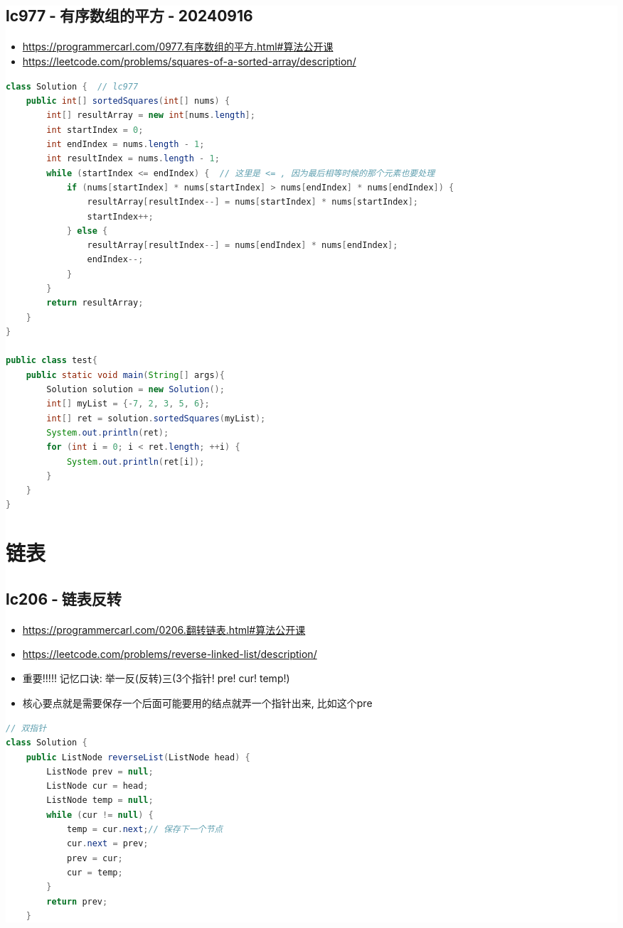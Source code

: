 
## lc977 - 有序数组的平方 - 20240916

- https://programmercarl.com/0977.有序数组的平方.html#算法公开课
- https://leetcode.com/problems/squares-of-a-sorted-array/description/

``` java
class Solution {  // lc977
    public int[] sortedSquares(int[] nums) {
        int[] resultArray = new int[nums.length];
        int startIndex = 0;
        int endIndex = nums.length - 1;
        int resultIndex = nums.length - 1;
        while (startIndex <= endIndex) {  // 这里是 <= , 因为最后相等时候的那个元素也要处理
            if (nums[startIndex] * nums[startIndex] > nums[endIndex] * nums[endIndex]) {
                resultArray[resultIndex--] = nums[startIndex] * nums[startIndex];
                startIndex++;
            } else {
                resultArray[resultIndex--] = nums[endIndex] * nums[endIndex];
                endIndex--;
            }
        }
        return resultArray;
    }
}

public class test{
    public static void main(String[] args){
        Solution solution = new Solution();
        int[] myList = {-7, 2, 3, 5, 6};
        int[] ret = solution.sortedSquares(myList);
        System.out.println(ret);
        for (int i = 0; i < ret.length; ++i) {
            System.out.println(ret[i]);
        }
    }
}
```

# 链表

## lc206 - 链表反转

- https://programmercarl.com/0206.翻转链表.html#算法公开课
- https://leetcode.com/problems/reverse-linked-list/description/

- 重要!!!!! 记忆口诀: 举一反(反转)三(3个指针! pre! cur! temp!)
- 核心要点就是需要保存一个后面可能要用的结点就弄一个指针出来, 比如这个pre

``` java
// 双指针
class Solution {
    public ListNode reverseList(ListNode head) {
        ListNode prev = null;
        ListNode cur = head;
        ListNode temp = null;
        while (cur != null) {
            temp = cur.next;// 保存下一个节点
            cur.next = prev;
            prev = cur;
            cur = temp;
        }
        return prev;
    }
```